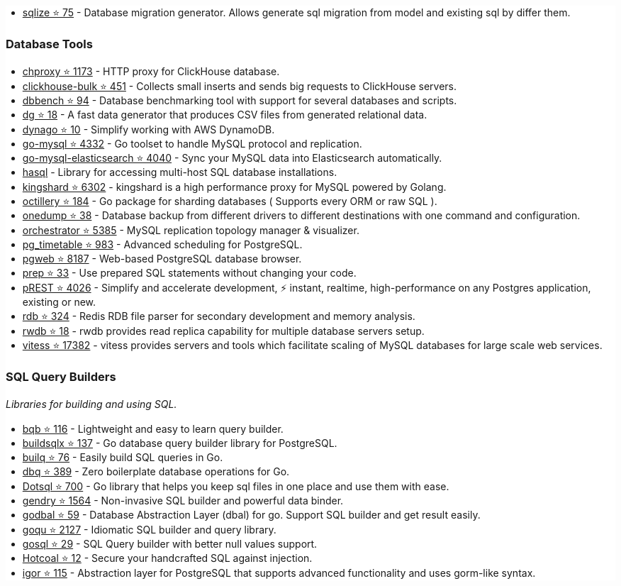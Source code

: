 - [sqlize ⭐️ 75](https://github.com/sunary/sqlize) - Database migration generator. Allows generate sql migration from model and existing sql by differ them.

### Database Tools

- [chproxy ⭐️ 1173](https://github.com/Vertamedia/chproxy) - HTTP proxy for ClickHouse database.
- [clickhouse-bulk ⭐️ 451](https://github.com/nikepan/clickhouse-bulk) - Collects small inserts and sends big requests to ClickHouse servers.
- [dbbench ⭐️ 94](https://github.com/sj14/dbbench) - Database benchmarking tool with support for several databases and scripts.
- [dg ⭐️ 18](https://github.com/codingconcepts/dg) - A fast data generator that produces CSV files from generated relational data.
- [dynago ⭐️ 10](https://github.com/twharmon/dynago) - Simplify working with AWS DynamoDB.
- [go-mysql ⭐️ 4332](https://github.com/siddontang/go-mysql) - Go toolset to handle MySQL protocol and replication.
- [go-mysql-elasticsearch ⭐️ 4040](https://github.com/siddontang/go-mysql-elasticsearch) - Sync your MySQL data into Elasticsearch automatically.
- [hasql](https://golang.yandex/hasql) - Library for accessing multi-host SQL database installations.
- [kingshard ⭐️ 6302](https://github.com/flike/kingshard) - kingshard is a high performance proxy for MySQL powered by Golang.
- [octillery ⭐️ 184](https://github.com/knocknote/octillery) - Go package for sharding databases ( Supports every ORM or raw SQL ).
- [onedump ⭐️ 38](https://github.com/liweiyi88/onedump) - Database backup from different drivers to different destinations with one command and configuration.
- [orchestrator ⭐️ 5385](https://github.com/github/orchestrator) - MySQL replication topology manager & visualizer.
- [pg_timetable ⭐️ 983](https://github.com/cybertec-postgresql/pg_timetable) - Advanced scheduling for PostgreSQL.
- [pgweb ⭐️ 8187](https://github.com/sosedoff/pgweb) - Web-based PostgreSQL database browser.
- [prep ⭐️ 33](https://github.com/hexdigest/prep) - Use prepared SQL statements without changing your code.
- [pREST ⭐️ 4026](https://github.com/prest/prest) - Simplify and accelerate development, ⚡ instant, realtime, high-performance on any Postgres application, existing or new.
- [rdb ⭐️ 324](https://github.com/HDT3213/rdb) - Redis RDB file parser for secondary development and memory analysis.
- [rwdb ⭐️ 18](https://github.com/andizzle/rwdb) - rwdb provides read replica capability for multiple database servers setup.
- [vitess ⭐️ 17382](https://github.com/youtube/vitess) - vitess provides servers and tools which facilitate scaling of MySQL databases for large scale web services.

### SQL Query Builders

_Libraries for building and using SQL._

- [bqb ⭐️ 116](https://github.com/nullism/bqb) - Lightweight and easy to learn query builder.
- [buildsqlx ⭐️ 137](https://github.com/arthurkushman/buildsqlx) - Go database query builder library for PostgreSQL.
- [builq ⭐️ 76](https://github.com/cristalhq/builq) - Easily build SQL queries in Go.
- [dbq ⭐️ 389](https://github.com/rocketlaunchr/dbq) - Zero boilerplate database operations for Go.
- [Dotsql ⭐️ 700](https://github.com/gchaincl/dotsql) - Go library that helps you keep sql files in one place and use them with ease.
- [gendry ⭐️ 1564](https://github.com/didi/gendry) - Non-invasive SQL builder and powerful data binder.
- [godbal ⭐️ 59](https://github.com/xujiajun/godbal) - Database Abstraction Layer (dbal) for go. Support SQL builder and get result easily.
- [goqu ⭐️ 2127](https://github.com/doug-martin/goqu) - Idiomatic SQL builder and query library.
- [gosql ⭐️ 29](https://github.com/twharmon/gosql) - SQL Query builder with better null values support.
- [Hotcoal ⭐️ 12](https://github.com/motrboat/hotcoal) - Secure your handcrafted SQL against injection.
- [igor ⭐️ 115](https://github.com/galeone/igor) - Abstraction layer for PostgreSQL that supports advanced functionality and uses gorm-like syntax.